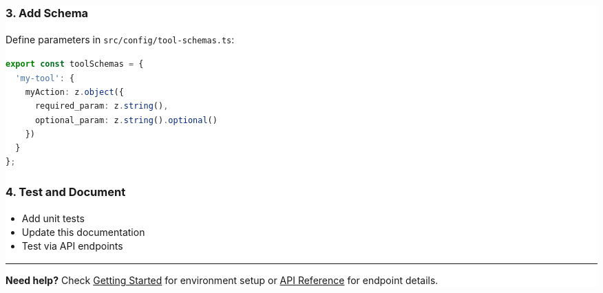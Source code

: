 ### 3. Add Schema
Define parameters in `src/config/tool-schemas.ts`:
```typescript
export const toolSchemas = {
  'my-tool': {
    myAction: z.object({
      required_param: z.string(),
      optional_param: z.string().optional()
    })
  }
};
```

### 4. Test and Document
- Add unit tests
- Update this documentation
- Test via API endpoints

---

**Need help?** Check [Getting Started](GETTING_STARTED.md) for environment setup or [API Reference](API.md) for endpoint details.